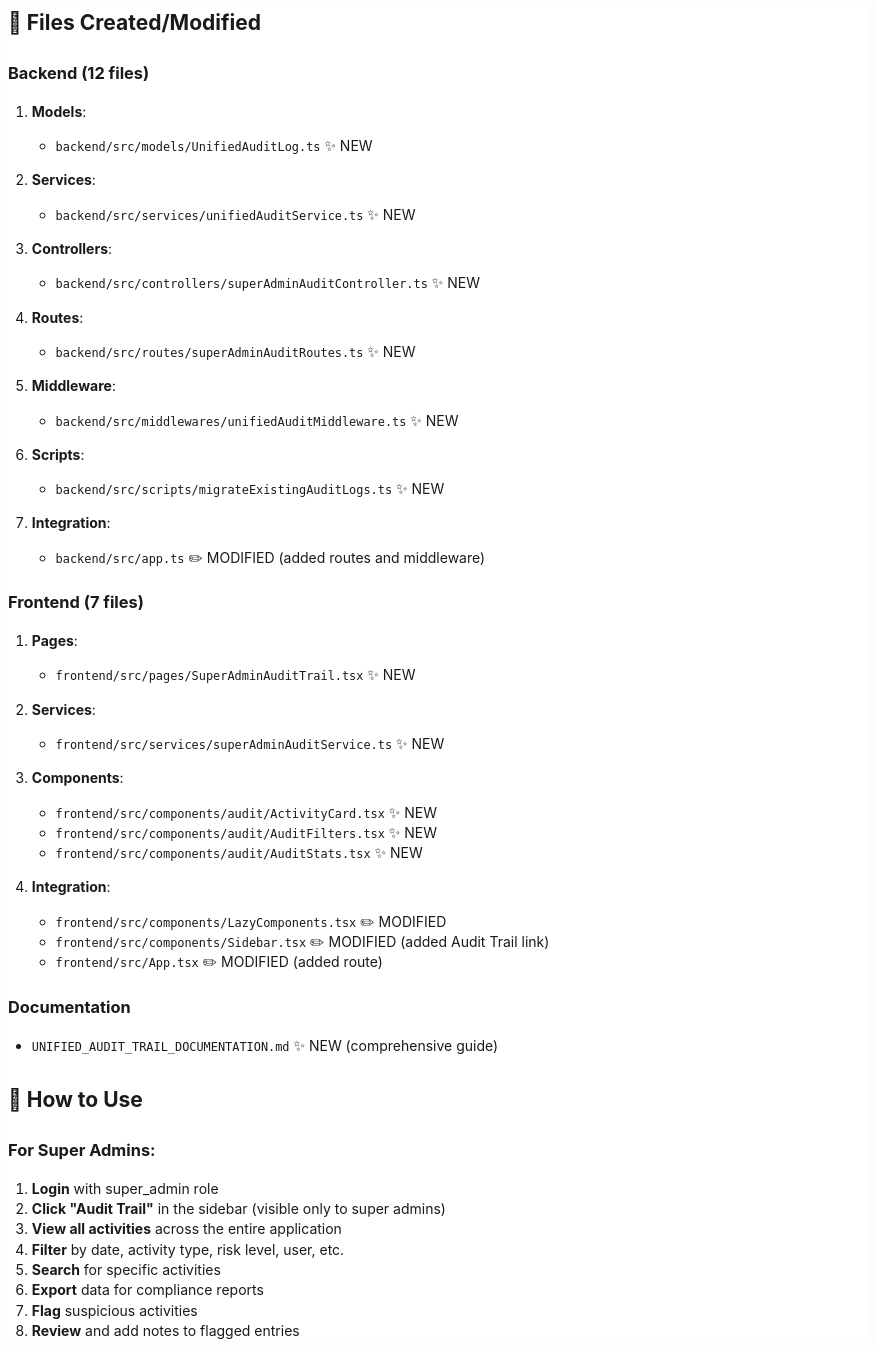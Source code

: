 ## 📁 Files Created/Modified

### Backend (12 files)
1. **Models**:
   - `backend/src/models/UnifiedAuditLog.ts` ✨ NEW

2. **Services**:
   - `backend/src/services/unifiedAuditService.ts` ✨ NEW

3. **Controllers**:
   - `backend/src/controllers/superAdminAuditController.ts` ✨ NEW

4. **Routes**:
   - `backend/src/routes/superAdminAuditRoutes.ts` ✨ NEW

5. **Middleware**:
   - `backend/src/middlewares/unifiedAuditMiddleware.ts` ✨ NEW

6. **Scripts**:
   - `backend/src/scripts/migrateExistingAuditLogs.ts` ✨ NEW

7. **Integration**:
   - `backend/src/app.ts` ✏️ MODIFIED (added routes and middleware)

### Frontend (7 files)
1. **Pages**:
   - `frontend/src/pages/SuperAdminAuditTrail.tsx` ✨ NEW

2. **Services**:
   - `frontend/src/services/superAdminAuditService.ts` ✨ NEW

3. **Components**:
   - `frontend/src/components/audit/ActivityCard.tsx` ✨ NEW
   - `frontend/src/components/audit/AuditFilters.tsx` ✨ NEW
   - `frontend/src/components/audit/AuditStats.tsx` ✨ NEW

4. **Integration**:
   - `frontend/src/components/LazyComponents.tsx` ✏️ MODIFIED
   - `frontend/src/components/Sidebar.tsx` ✏️ MODIFIED (added Audit Trail link)
   - `frontend/src/App.tsx` ✏️ MODIFIED (added route)

### Documentation
- `UNIFIED_AUDIT_TRAIL_DOCUMENTATION.md` ✨ NEW (comprehensive guide)

## 🚀 How to Use

### For Super Admins:
1. **Login** with super_admin role
2. **Click "Audit Trail"** in the sidebar (visible only to super admins)
3. **View all activities** across the entire application
4. **Filter** by date, activity type, risk level, user, etc.
5. **Search** for specific activities
6. **Export** data for compliance reports
7. **Flag** suspicious activities
8. **Review** and add notes to flagged entries
